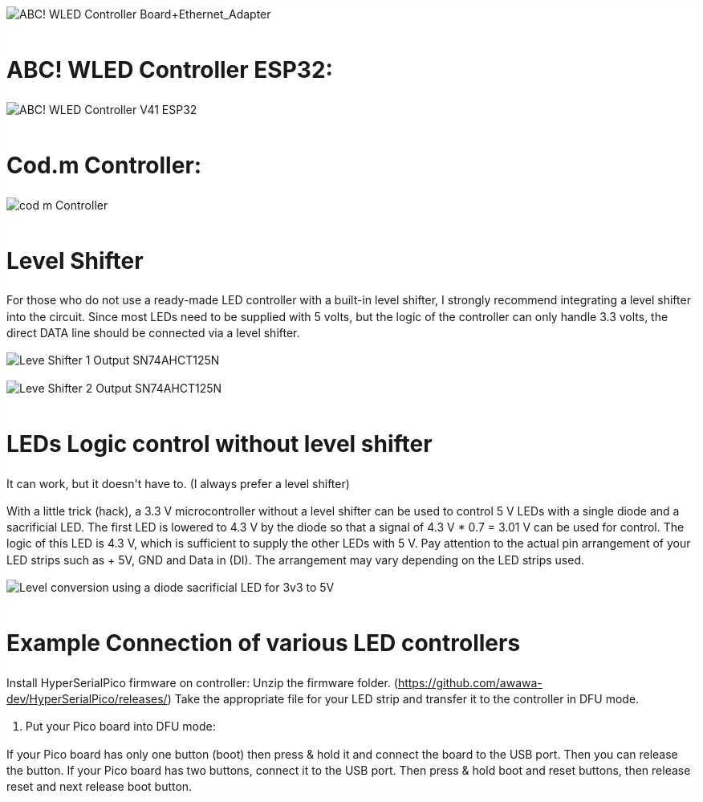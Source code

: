 ![ABC! WLED Controller Board+Ethernet_Adapter](https://github.com/satgit62/How-to-Install-and-set-up-Ambilight-on-LG-webOS/assets/68075993/5badd444-1380-4cbf-84b7-a49c69877e37)

# ABC! WLED Controller ESP32:

![ABC! WLED Controller V41 ESP32](https://github.com/satgit62/How-to-Install-and-set-up-Ambilight-on-LG-webOS/assets/68075993/3d5f4588-11ac-408b-a0aa-060fcb1f2417)

# Cod.m Controller:
![cod m Controller](https://github.com/satgit62/How-to-Install-and-set-up-Ambilight-on-LG-webOS/assets/68075993/9005e953-ae30-4981-bed4-0fb36a019257)

# Level Shifter

For those who do not use a ready-made LED controller with a built-in level shifter, I strongly recommend integrating a level shifter into the circuit. Since most LEDs need to be supplied with 5 volts, but the logic of the controller can only handle 3.3 volts, the direct DATA line should be connected via a level shifter.

![Leve Shifter 1 Output SN74AHCT125N](https://github.com/user-attachments/assets/aefaa235-bebb-402d-8b8b-7470f497c4b4)

![Leve Shifter 2 Output SN74AHCT125N](https://github.com/user-attachments/assets/34d2c792-0bf8-4ec6-84b6-116c7c2d4db3)


# LEDs Logic control without level shifter

It can work, but it doesn't have to. (I always prefer a level shifter)

With a little trick (hack), a 3.3 V microcontroller without a level shifter can be used to control 5 V LEDs with a single diode and a sacrificial LED.
The first LED is lowered to 4.3 V by the diode so that a signal of 4.3 V * 0.7 = 3.01 V can be used for control. The logic of this LED is 4.3 V, which is sufficient to supply the other LEDs with 5 V.
Pay attention to the actual pin arrangement of your LED strips such as + 5V, GND and Data in (DI).
The arrangement may vary depending on the LED strips used.

![Level conversion using a diode   sacrificial LED for 3v3 to 5V](https://github.com/user-attachments/assets/73da9b0e-1c33-4b40-95b1-b608cff8da5c)

# Example Connection of various LED controllers

Install HyperSerialPico firmware on controller:
Unzip the firmware folder. (https://github.com/awawa-dev/HyperSerialPico/releases/) Take the appropriate file for your LED strip and transfer it to the controller in DFU mode.
 
1. Put your Pico board into DFU mode:

  If your Pico board has only one button (boot) then press & hold it and connect the board to the USB port. Then you can release the button.
  If your Pico board has two buttons, connect it to the USB port. Then press & hold boot and reset buttons, then release reset and next release boot button.
